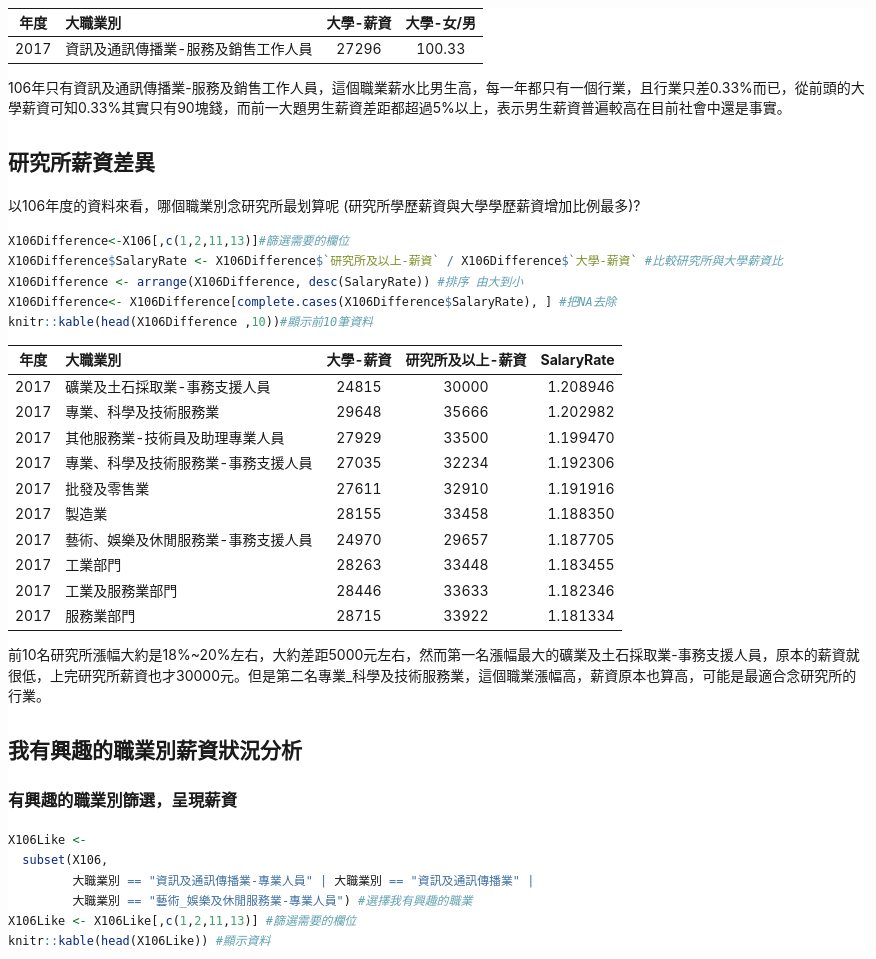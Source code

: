| 年度 | 大職業別                            | 大學-薪資 | 大學-女/男 |
|:----:|:------------------------------------|:---------:|:----------:|
| 2017 | 資訊及通訊傳播業-服務及銷售工作人員 |   27296   |   100.33   |

106年只有資訊及通訊傳播業-服務及銷售工作人員，這個職業薪水比男生高，每一年都只有一個行業，且行業只差0.33%而已，從前頭的大學薪資可知0.33%其實只有90塊錢，而前一大題男生薪資差距都超過5%以上，表示男生薪資普遍較高在目前社會中還是事實。

研究所薪資差異
--------------

以106年度的資料來看，哪個職業別念研究所最划算呢 (研究所學歷薪資與大學學歷薪資增加比例最多)?

``` r
X106Difference<-X106[,c(1,2,11,13)]#篩選需要的欄位
X106Difference$SalaryRate <- X106Difference$`研究所及以上-薪資` / X106Difference$`大學-薪資` #比較研究所與大學薪資比
X106Difference <- arrange(X106Difference, desc(SalaryRate)) #排序 由大到小
X106Difference<- X106Difference[complete.cases(X106Difference$SalaryRate), ] #把NA去除
knitr::kable(head(X106Difference ,10))#顯示前10筆資料
```

| 年度 | 大職業別                            | 大學-薪資 | 研究所及以上-薪資 |  SalaryRate|
|:----:|:------------------------------------|:---------:|:-----------------:|-----------:|
| 2017 | 礦業及土石採取業-事務支援人員       |   24815   |       30000       |    1.208946|
| 2017 | 專業、科學及技術服務業              |   29648   |       35666       |    1.202982|
| 2017 | 其他服務業-技術員及助理專業人員     |   27929   |       33500       |    1.199470|
| 2017 | 專業、科學及技術服務業-事務支援人員 |   27035   |       32234       |    1.192306|
| 2017 | 批發及零售業                        |   27611   |       32910       |    1.191916|
| 2017 | 製造業                              |   28155   |       33458       |    1.188350|
| 2017 | 藝術、娛樂及休閒服務業-事務支援人員 |   24970   |       29657       |    1.187705|
| 2017 | 工業部門                            |   28263   |       33448       |    1.183455|
| 2017 | 工業及服務業部門                    |   28446   |       33633       |    1.182346|
| 2017 | 服務業部門                          |   28715   |       33922       |    1.181334|

前10名研究所漲幅大約是18%~20%左右，大約差距5000元左右，然而第一名漲幅最大的礦業及土石採取業-事務支援人員，原本的薪資就很低，上完研究所薪資也才30000元。但是第二名專業\_科學及技術服務業，這個職業漲幅高，薪資原本也算高，可能是最適合念研究所的行業。

我有興趣的職業別薪資狀況分析
----------------------------

### 有興趣的職業別篩選，呈現薪資

``` r
X106Like <-
  subset(X106,
         大職業別 == "資訊及通訊傳播業-專業人員" | 大職業別 == "資訊及通訊傳播業" |
         大職業別 == "藝術_娛樂及休閒服務業-專業人員") #選擇我有興趣的職業
X106Like <- X106Like[,c(1,2,11,13)] #篩選需要的欄位
knitr::kable(head(X106Like)) #顯示資料
```
